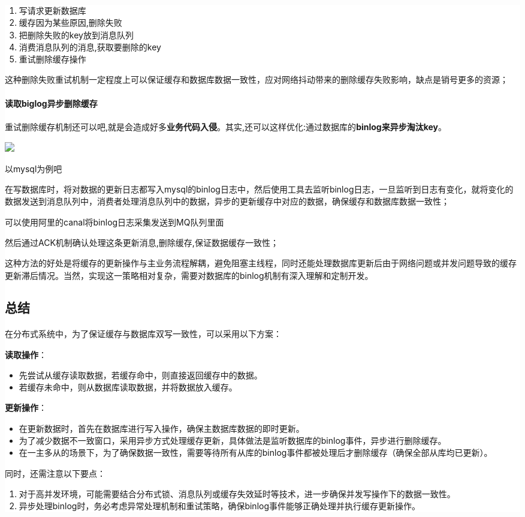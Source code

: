 1. 写请求更新数据库
2. 缓存因为某些原因,删除失败
3. 把删除失败的key放到消息队列
4. 消费消息队列的消息,获取要删除的key
5. 重试删除缓存操作

这种删除失败重试机制一定程度上可以保证缓存和数据库数据一致性，应对网络抖动带来的删除缓存失败影响，缺点是销号更多的资源；

#### 读取biglog异步删除缓存

重试删除缓存机制还可以吧,就是会造成好多**业务代码入侵**。其实,还可以这样优化:通过数据库的**binlog来异步淘汰key**。

![](https://tprzfbucket.oss-cn-beijing.aliyuncs.com/hadoop/202203/05/182530-707676.png)

以mysql为例吧

在写数据库时，将对数据的更新日志都写入mysql的binlog日志中，然后使用工具去监听binlog日志，一旦监听到日志有变化，就将变化的数据发送到消息队列中，消费者处理消息队列中的数据，异步的更新缓存中对应的数据，确保缓存和数据库数据一致性；

可以使用阿里的canal将binlog日志采集发送到MQ队列里面

然后通过ACK机制确认处理这条更新消息,删除缓存,保证数据缓存一致性；

这种方法的好处是将缓存的更新操作与主业务流程解耦，避免阻塞主线程，同时还能处理数据库更新后由于网络问题或并发问题导致的缓存更新滞后情况。当然，实现这一策略相对复杂，需要对数据库的binlog机制有深入理解和定制开发。

## 总结

在分布式系统中，为了保证缓存与数据库双写一致性，可以采用以下方案：

**读取操作**：
- 先尝试从缓存读取数据，若缓存命中，则直接返回缓存中的数据。
- 若缓存未命中，则从数据库读取数据，并将数据放入缓存。

**更新操作**：
- 在更新数据时，首先在数据库进行写入操作，确保主数据库数据的即时更新。
- 为了减少数据不一致窗口，采用异步方式处理缓存更新，具体做法是监听数据库的binlog事件，异步进行删除缓存。
- 在一主多从的场景下，为了确保数据一致性，需要等待所有从库的binlog事件都被处理后才删除缓存（确保全部从库均已更新）。

同时，还需注意以下要点：

1. 对于高并发环境，可能需要结合分布式锁、消息队列或缓存失效延时等技术，进一步确保并发写操作下的数据一致性。
2. 异步处理binlog时，务必考虑异常处理机制和重试策略，确保binlog事件能够正确处理并执行缓存更新操作。
